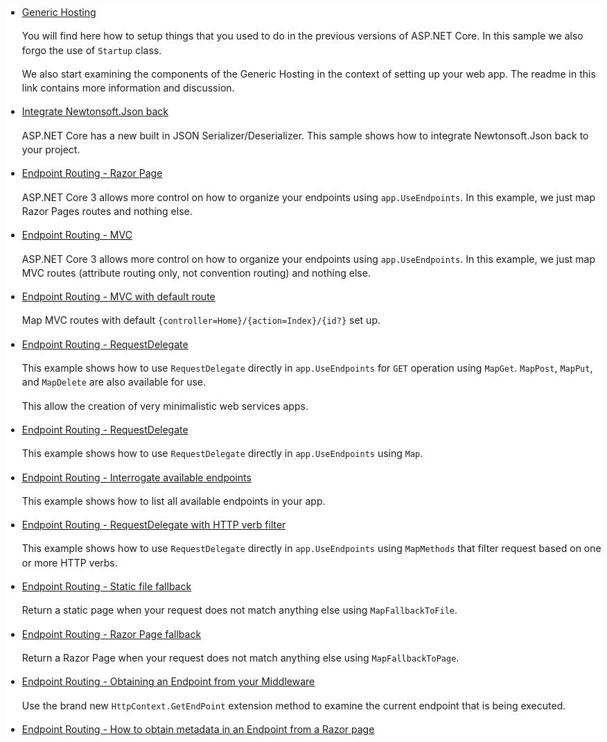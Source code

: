 * [Generic Hosting](/projects/3-0/hosting)

  You will find here how to setup things that you used to do in the previous versions of ASP.NET Core. In this sample we also forgo the use of `Startup` class.

  We also start examining the components of the Generic Hosting in the context of setting up your web app. The readme in this link contains more information and discussion.  

* [Integrate Newtonsoft.Json back](/projects/3-0/newtonsoft-json)

  ASP.NET Core has a new built in JSON Serializer/Deserializer. This sample shows how to integrate Newtonsoft.Json back to your project.

* [Endpoint Routing - Razor Page](/projects/3-0/new-routing)

  ASP.NET Core 3 allows more control on how to organize your endpoints using `app.UseEndpoints`. In this example, we just map Razor Pages routes and nothing else.

* [Endpoint Routing - MVC](/projects/3-0/new-routing-2)

  ASP.NET Core 3 allows more control on how to organize your endpoints using `app.UseEndpoints`. In this example, we just map MVC routes (attribute routing only, not convention routing) and nothing else.

* [Endpoint Routing - MVC with default route](/projects/3-0/new-routing-3)

  Map MVC routes with default `{controller=Home}/{action=Index}/{id?}` set up.

* [Endpoint Routing - RequestDelegate](/projects/3-0/new-routing-4)

  This example shows how to use `RequestDelegate` directly in `app.UseEndpoints` for `GET` operation using `MapGet`. `MapPost`, `MapPut`, and `MapDelete` are also available for use.

  This allow the creation of very minimalistic web services apps.

* [Endpoint Routing - RequestDelegate](/projects/3-0/new-routing-5)

  This example shows how to use `RequestDelegate` directly in `app.UseEndpoints` using `Map`.

* [Endpoint Routing - Interrogate available endpoints](/projects/3-0/new-routing-6)

  This example shows how to list all available endpoints in your app.

* [Endpoint Routing - RequestDelegate with HTTP verb filter](/projects/3-0/new-routing-7)

  This example shows how to use `RequestDelegate` directly in `app.UseEndpoints` using `MapMethods` that filter request based on one or more HTTP verbs.

* [Endpoint Routing - Static file fallback](/projects/3-0/new-routing-8)

  Return a static page when your request does not match anything else using `MapFallbackToFile`.

* [Endpoint Routing - Razor Page fallback](/projects/3-0/new-routing-9)

  Return a Razor Page when your request does not match anything else using `MapFallbackToPage`.

* [Endpoint Routing - Obtaining an Endpoint from your Middleware](/projects/3-0/new-routing-10)

  Use the brand new `HttpContext.GetEndPoint` extension method to examine the current endpoint that is being executed.

* [Endpoint Routing - How to obtain metadata in an Endpoint from a Razor page](/projects/3-0/new-routing-11)
